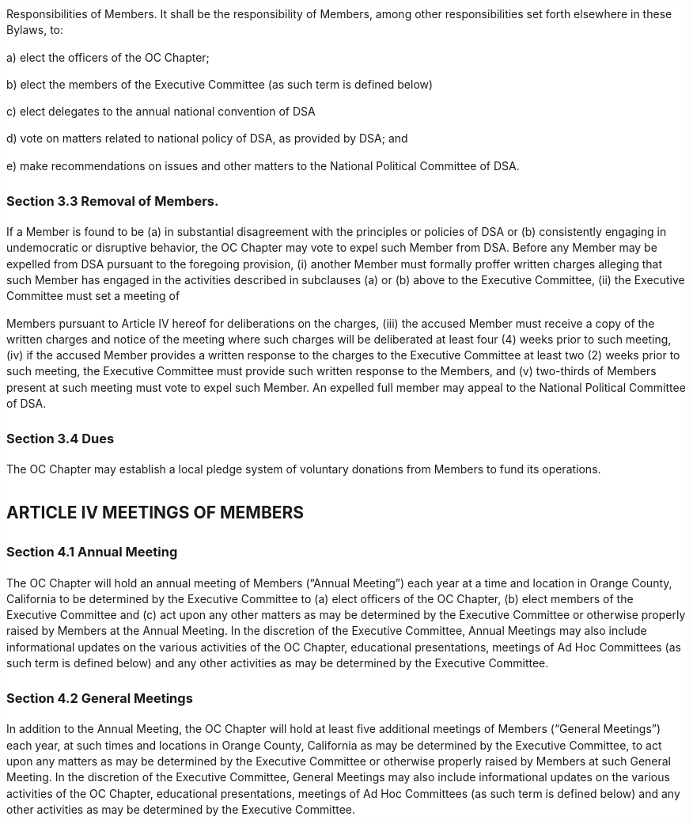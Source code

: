 Responsibilities of Members. It shall be the responsibility of Members, among other responsibilities set forth elsewhere in these Bylaws, to:

a) elect the officers of the OC Chapter;

b) elect the members of the Executive Committee (as such term is defined below)

c) elect delegates to the annual national convention of DSA

d) vote on matters related to national policy of DSA, as provided by DSA; and

e) make recommendations on issues and other matters to the National Political Committee of DSA.

### Section 3.3 Removal of Members.

If a Member is found to be (a) in substantial disagreement with the principles or policies of DSA or (b) consistently engaging in undemocratic or disruptive behavior, the OC Chapter may vote to expel such Member from DSA. Before any Member may be expelled from DSA pursuant to the foregoing provision, (i) another Member must formally proffer written charges alleging that such Member has engaged in the activities described in subclauses (a) or (b) above to the Executive Committee, (ii) the Executive Committee must set a meeting of

Members pursuant to Article IV hereof for deliberations on the charges, (iii) the accused Member must receive a copy of the written charges and notice of the meeting where such charges will be deliberated at least four (4) weeks prior to such meeting, (iv) if the accused Member provides a written response to the charges to the Executive Committee at least two (2) weeks prior to such meeting, the Executive Committee must provide such written response to the Members, and (v) two-thirds of Members present at such meeting must vote to expel such Member. An expelled full member may appeal to the National Political Committee of DSA.

### Section 3.4 Dues

The OC Chapter may establish a local pledge system of voluntary donations from Members to fund its operations.


## ARTICLE IV MEETINGS OF MEMBERS

### Section 4.1 Annual Meeting
The OC Chapter will hold an annual meeting of Members (“Annual Meeting”) each year at a time and location in Orange County, California to be determined by the Executive Committee to (a) elect officers of the OC Chapter, (b) elect members of the Executive Committee and (c) act upon any other matters as may be determined by the Executive Committee or otherwise properly raised by Members at the Annual Meeting. In the discretion of the Executive Committee, Annual Meetings may also include informational updates on the various activities of the OC Chapter, educational presentations, meetings of Ad Hoc Committees (as such term is defined below) and any other activities as may be determined by the Executive Committee.

### Section 4.2 General Meetings

In addition to the Annual Meeting, the OC Chapter will hold at least five additional meetings of Members (“General Meetings”) each year, at such times and locations in Orange County, California as may be determined by the Executive Committee, to act upon any matters as may be determined by the Executive Committee or otherwise properly raised by Members at such General Meeting. In the discretion of the Executive Committee, General Meetings may also include informational updates on the various activities of the OC Chapter, educational presentations, meetings of Ad Hoc Committees (as such term is defined below) and any other activities as may be determined by the Executive Committee.
